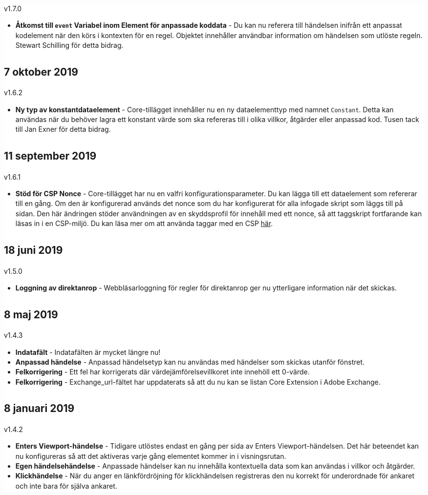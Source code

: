 v1.7.0

* **Åtkomst till `event` Variabel inom Element för anpassade koddata** - Du kan nu referera till händelsen inifrån ett anpassat kodelement när den körs i kontexten för en regel. Objektet innehåller användbar information om händelsen som utlöste regeln. Stewart Schilling för detta bidrag.

## 7 oktober 2019

v1.6.2

* **Ny typ av konstantdataelement** - Core-tillägget innehåller nu en ny dataelementtyp med namnet `Constant`.  Detta kan användas när du behöver lagra ett konstant värde som ska refereras till i olika villkor, åtgärder eller anpassad kod. Tusen tack till Jan Exner för detta bidrag.

## 11 september 2019

v1.6.1

* **Stöd för CSP Nonce** - Core-tillägget har nu en valfri konfigurationsparameter. Du kan lägga till ett dataelement som refererar till en gång. Om den är konfigurerad används det nonce som du har konfigurerat för alla infogade skript som läggs till på sidan. Den här ändringen stöder användningen av en skyddsprofil för innehåll med ett nonce, så att taggskript fortfarande kan läsas in i en CSP-miljö. Du kan läsa mer om att använda taggar med en CSP [här](../../../ui/client-side/content-security-policy.md).

## 18 juni 2019

v1.5.0

* **Loggning av direktanrop** - Webbläsarloggning för regler för direktanrop ger nu ytterligare information när det skickas.

## 8 maj 2019

v1.4.3

* **Indatafält** - Indatafälten är mycket längre nu!
* **Anpassad händelse** - Anpassad händelsetyp kan nu användas med händelser som skickas utanför fönstret.
* **Felkorrigering** - Ett fel har korrigerats där värdejämförelsevillkoret inte innehöll ett 0-värde.
* **Felkorrigering** - Exchange\_url-fältet har uppdaterats så att du nu kan se listan Core Extension i Adobe Exchange.

## 8 januari 2019

v1.4.2

* **Enters Viewport-händelse** - Tidigare utlöstes endast en gång per sida av Enters Viewport-händelsen. Det här beteendet kan nu konfigureras så att det aktiveras varje gång elementet kommer in i visningsrutan.
* **Egen händelsehändelse** - Anpassade händelser kan nu innehålla kontextuella data som kan användas i villkor och åtgärder.
* **Klickhändelse** - När du anger en länkfördröjning för klickhändelsen registreras den nu korrekt för underordnade för ankaret och inte bara för själva ankaret.
